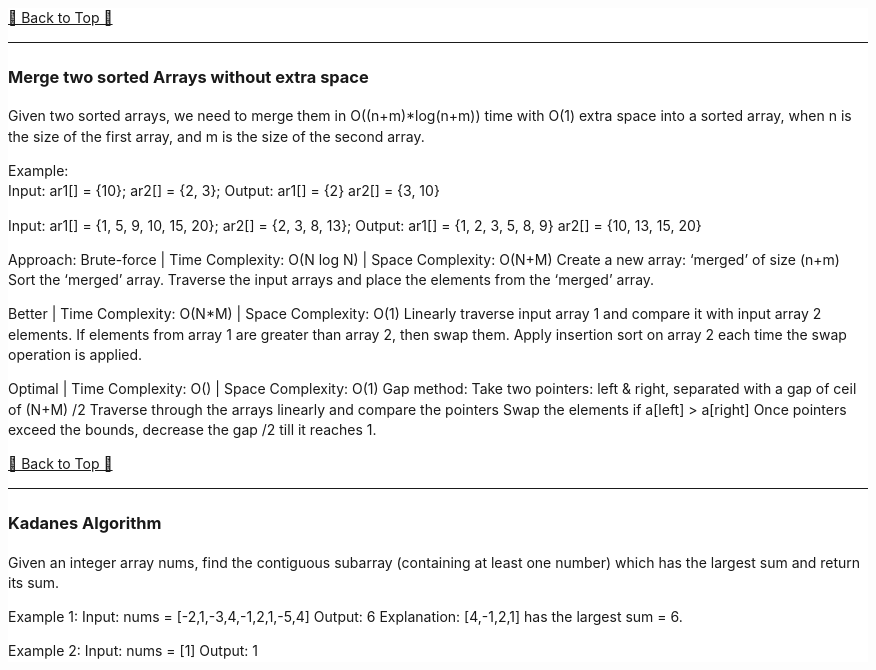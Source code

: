 [🔼 Back to Top 🔼](#Arrays)

---

### Merge two sorted Arrays without extra space

Given two sorted arrays, we need to merge them in O((n+m)*log(n+m)) time with O(1) extra space into a sorted array, when n is the size of the first array, and m is the size of the second array.

Example:  
Input: ar1[] = {10};
       ar2[] = {2, 3};
Output: ar1[] = {2}
        ar2[] = {3, 10}  

Input: ar1[] = {1, 5, 9, 10, 15, 20};
       ar2[] = {2, 3, 8, 13};
Output: ar1[] = {1, 2, 3, 5, 8, 9}
        ar2[] = {10, 13, 15, 20}

Approach:
Brute-force | Time Complexity: O(N log N) | Space Complexity: O(N+M)
Create a new array: ‘merged’ of size (n+m)
Sort the ‘merged’ array.
Traverse the input arrays and place the elements from the ‘merged’ array.

Better         | Time Complexity: O(N*M)      | Space Complexity: O(1)
Linearly traverse input array 1 and compare it with input array 2 elements.
If elements from array 1 are greater than array 2, then swap them.
Apply insertion sort on array 2 each time the swap operation is applied.

Optimal      | Time Complexity: O()      | Space Complexity: O(1)
Gap method:
Take two pointers: left & right, separated with a gap of ceil of (N+M) /2
Traverse through the arrays linearly and compare the pointers
Swap the elements if a[left] > a[right]
Once pointers exceed the bounds, decrease the gap /2 till it reaches 1.

[🔼 Back to Top 🔼](#Arrays)

---

### Kadanes Algorithm

Given an integer array nums, find the contiguous subarray (containing at least one number) which has the largest sum and return its sum.

Example 1:
Input: nums = [-2,1,-3,4,-1,2,1,-5,4]
Output: 6
Explanation: [4,-1,2,1] has the largest sum = 6.

Example 2:
Input: nums = [1]
Output: 1
